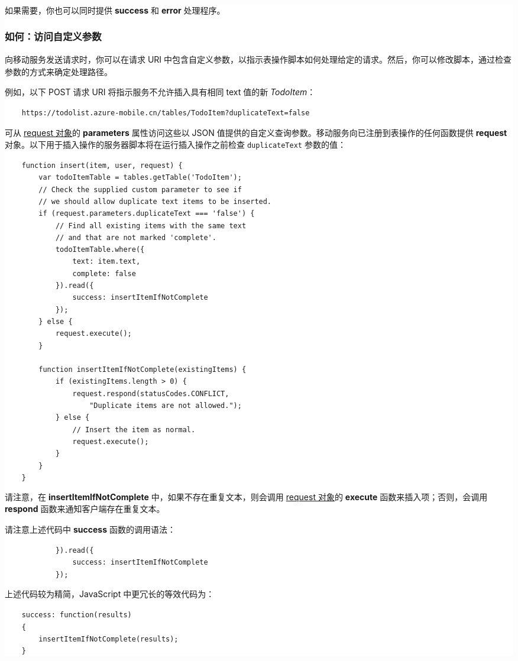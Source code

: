 如果需要，你也可以同时提供 **success** 和 **error** 处理程序。

### <a name="access-headers"></a>如何：访问自定义参数

向移动服务发送请求时，你可以在请求 URI 中包含自定义参数，以指示表操作脚本如何处理给定的请求。然后，你可以修改脚本，通过检查参数的方式来确定处理路径。

例如，以下 POST 请求 URI 将指示服务不允许插入具有相同 text 值的新  *TodoItem*：

		https://todolist.azure-mobile.cn/tables/TodoItem?duplicateText=false

可从 [request 对象]的 **parameters** 属性访问这些以 JSON 值提供的自定义查询参数。移动服务向已注册到表操作的任何函数提供 **request** 对象。以下用于插入操作的服务器脚本将在运行插入操作之前检查  `duplicateText` 参数的值：

		function insert(item, user, request) {
		    var todoItemTable = tables.getTable('TodoItem');
		    // Check the supplied custom parameter to see if
		    // we should allow duplicate text items to be inserted.		   
		    if (request.parameters.duplicateText === 'false') {
		        // Find all existing items with the same text
		        // and that are not marked 'complete'. 
		        todoItemTable.where({
		            text: item.text,
		            complete: false
		        }).read({
		            success: insertItemIfNotComplete
		        });
		    } else {
		        request.execute();
		    }

		    function insertItemIfNotComplete(existingItems) {
		        if (existingItems.length > 0) {
		            request.respond(statusCodes.CONFLICT, 
                        "Duplicate items are not allowed.");
		        } else {
		            // Insert the item as normal. 
		            request.execute();
		        }
		    }
		}

请注意，在 **insertItemIfNotComplete** 中，如果不存在重复文本，则会调用 [request 对象]的 **execute** 函数来插入项；否则，会调用 **respond** 函数来通知客户端存在重复文本。 

请注意上述代码中 **success** 函数的调用语法：

 		        }).read({
		            success: insertItemIfNotComplete
		        });

上述代码较为精简，JavaScript 中更冗长的等效代码为： 

		success: function(results) 
		{ 
			insertItemIfNotComplete(results); 
		}


[简介]: #intro
[表操作]: #table-scripts
[如何：注册表操作]: #register-table-scripts
[如何：定义表脚本]: #execute-operation
[如何：重写默认响应]: #override-response
[如何：修改操作]: #modify-operation
[如何：重写 success 和 error]: #override-success-error
[如何：重写 execute success]: #override-success
[如何：重写默认错误处理]: #override-error
[如何：从脚本访问表]: #access-tables
[如何：添加自定义参数]: #access-headers
[如何：处理用户]: #work-with-users
[如何：定义计划的作业脚本]: #scheduler-scripts
[如何：优化对表的访问]: #authorize-tables
[使用 Transact-SQL 访问表]: #TSQL
[如何：运行静态查询]: #static-query
[如何：运行动态查询]: #dynamic-query
[如何：运行返回 *raw* 结果的查询]: #raw
[如何：获取对数据库连接的访问权限]: #connection
[如何：联接关系表]: #joins
[如何：执行批量插入]: #bulk-inserts
[如何：将 JSON 类型映射到数据库类型]: #JSON-types
[如何：加载 Node.js 模块]: #modules-helper-functions
[如何：将输出写入移动服务日志]: #write-to-logs
[源代码管理、共享代码和 Helper 函数]: #shared-code
[使用命令行工具]: #command-prompt
[使用表]: #working-with-tables
[自定义 API 定位点]: #custom-api
[如何：定义自定义 API]: #define-custom-api
[如何：使用源代码管理来共享代码]: #shared-code-source-control
[如何：使用 Helper 函数]: #helper-functions
[调试和故障排除]: #debugging
[如何：实现 HTTP 方法]: #handle-methods
[如何：处理用户和自定义 API 中的标头]: #get-api-user
[如何：访问自定义 API 请求标头]: #get-api-headers
[作业计划程序]: #scheduler-scripts
[如何：在一个自定义 API 中定义多个路由]: #api-routes
[如何：发送和接收 XML 格式的数据]: #api-return-xml
[如何：使用应用程序设置]: #app-settings
[1]: ./media/mobile-services-how-to-use-server-scripts/1-mobile-insert-script-users.png
[2]: ./media/mobile-services-how-to-use-server-scripts/2-mobile-custom-api-script.png
[3]: ./media/mobile-services-how-to-use-server-scripts/3-mobile-schedule-job-script.png
[4]: ./media/mobile-services-how-to-use-server-scripts/4-mobile-source-local-cli.png
[移动服务服务器脚本参考]: https://msdn.microsoft.com/zh-CN/library/windowsazure/jj554226.aspx
[在移动服务中计划后端作业]: /zh-cn/documentation/articles/mobile-services-schedule-recurring-tasks/
[request 对象]: https://msdn.microsoft.com/zh-CN/library/windowsazure/jj554218.aspx
[请求对象]: https://msdn.microsoft.com/zh-CN/library/windowsazure/jj554218.aspx
[response 对象]: https://msdn.microsoft.com/zh-CN/library/windowsazure/dn303373.aspx
[user 对象]: https://msdn.microsoft.com/zh-CN/library/windowsazure/jj554220.aspx
[用户对象]: https://msdn.microsoft.com/zh-CN/library/windowsazure/jj554220.aspx
[push 对象]: https://msdn.microsoft.com/zh-CN/library/windowsazure/jj554217.aspx
[insert 函数]: https://msdn.microsoft.com/zh-CN/library/windowsazure/jj554229.aspx
[插入]: https://msdn.microsoft.com/zh-CN/library/windowsazure/jj554229.aspx
[update 函数]: https://msdn.microsoft.com/zh-CN/library/windowsazure/jj554214.aspx
[delete 函数]: https://msdn.microsoft.com/zh-CN/library/windowsazure/jj554215.aspx
[read 函数]: https://msdn.microsoft.com/zh-CN/library/windowsazure/jj554224.aspx
[更新]: https://msdn.microsoft.com/zh-CN/library/windowsazure/jj554214.aspx
[删除]: https://msdn.microsoft.com/zh-CN/library/windowsazure/jj554215.aspx
[读取]: https://msdn.microsoft.com/zh-CN/library/windowsazure/jj554224.aspx
[query 对象]: https://msdn.microsoft.com/zh-CN/library/windowsazure/jj613353.aspx
[查询对象]: https://msdn.microsoft.com/zh-CN/library/windowsazure/jj613353.aspx
[apns 对象]: https://msdn.microsoft.com/zh-CN/library/windowsazure/jj839711.aspx
[mpns 对象]: https://msdn.microsoft.com/zh-CN/library/windowsazure/jj871025.aspx
[wns 对象]: https://msdn.microsoft.com/zh-CN/library/windowsazure/jj860484.aspx
[表对象]: https://msdn.microsoft.com/zh-CN/library/windowsazure/jj554210.aspx
[tables 对象]: https://msdn.microsoft.com/zh-CN/library/windowsazure/jj614364.aspx
[mssql 对象]: https://msdn.microsoft.com/zh-CN/library/windowsazure/jj554212.aspx
[控制台对象]: https://msdn.microsoft.com/zh-CN/library/windowsazure/jj554209.aspx
[读取和写入数据]: https://msdn.microsoft.com/zh-CN/library/windowsazure/jj631640.aspx
[验证数据]: https://msdn.microsoft.com/zh-CN/library/windowsazure/jj631638.aspx
[修改请求]: https://msdn.microsoft.com/zh-CN/library/windowsazure/jj631635.aspx
[修改响应]: https://msdn.microsoft.com/zh-CN/library/windowsazure/jj631631.aspx
[管理门户]: https://manage.windowsazure.cn/
[计划作业]: https://msdn.microsoft.com/zh-CN/library/windowsazure/jj860528.aspx
[使用服务器脚本在移动服务中验证和修改数据]: /zh-cn/documentation/articles/mobile-services-windows-store-dotnet-validate-modify-data-server-scripts/
[管理 Azure 移动服务的命令]: /zh-cn/documentation/articles/command-line-tools/#Commands_to_manage_mobile_services/#Mobile_Scripts
[Windows 应用商店推送]: /zh-cn/documentation/articles/mobile-services-javascript-backend-windows-store-dotnet-get-started-push/
[Windows Phone 推送]: /zh-cn/documentation/articles/mobile-services-javascript-backend-windows-store-dotnet-get-started-with-push-wp8/
[iOS 推送]: /zh-cn/documentation/articles/mobile-services-javascript-backend-windows-store-dotnet-get-started-with-push-ios/
[Android 推送]: /zh-cn/documentation/articles/mobile-services-javascript-backend-windows-store-dotnet-get-started-with-push-android/
[Azure SDK for Node.js]: http://go.microsoft.com/fwlink/p/?LinkId=275539
[发送 HTTP 请求]: https://msdn.microsoft.com/zh-CN/library/windowsazure/jj631641.aspx
[使用 SendGrid 从移动服务发送电子邮件]: /zh-cn/documentation/articles/store-sendgrid-mobile-services-send-email-scripts/
[身份验证入门]: /zh-cn/documentation/articles/mobile-services-windows-store-dotnet-get-started-users
[crypto API]: http://go.microsoft.com/fwlink/p/?LinkId=288802
[path API]: http://go.microsoft.com/fwlink/p/?LinkId=288803
[querystring API]: http://go.microsoft.com/fwlink/p/?LinkId=288804
[url API]: http://go.microsoft.com/fwlink/p/?LinkId=288805
[util API]: http://go.microsoft.com/fwlink/p/?LinkId=288806
[zlib API]: http://go.microsoft.com/fwlink/p/?LinkId=288807
[自定义 API]: https://msdn.microsoft.com/zh-CN/library/windowsazure/dn280974.aspx
[从客户端调用自定义 API]: /zh-cn/documentation/articles/mobile-services-windows-store-dotnet-call-custom-api/#define-custom-api
[express.js 库]: http://go.microsoft.com/fwlink/p/?LinkId=309046
[定义支持定期通知的自定义 API]: /zh-cn/documentation/articles/mobile-services-windows-store-dotnet-create-pull-notifications/
[express.js 中的 express 对象]: http://expressjs.com/api.html#express
[在源代码管理中存储服务器脚本]: /zh-cn/documentation/articles/mobile-services-store-scripts-source-control/
[在服务器脚本中利用共享代码和 Node.js 模块。]: /zh-cn/documentation/articles/mobile-services-store-scripts-source-control/#use-npm
[服务对象]: https://msdn.microsoft.com/zh-CN/library/windowsazure/dn303371.aspx
[应用设置]: https://msdn.microsoft.com/zh-CN/library/dn529070.aspx
[配置模块]: https://msdn.microsoft.com/zh-CN/library/dn508125.aspx
[Azure 移动服务中对 package.json 的支持]: http://go.microsoft.com/fwlink/p/?LinkId=391036